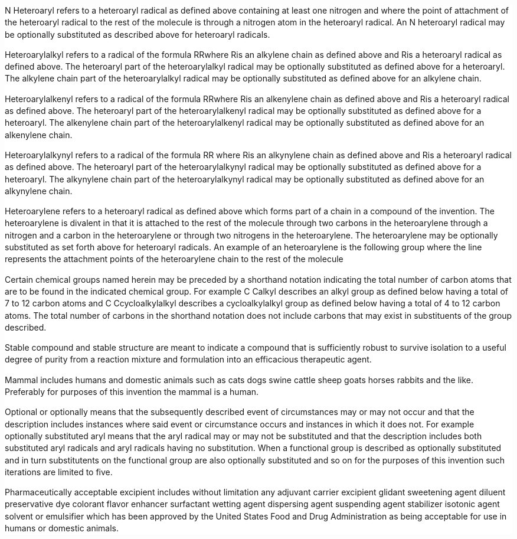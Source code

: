  N Heteroaryl refers to a heteroaryl radical as defined above containing at least one nitrogen and where the point of attachment of the heteroaryl radical to the rest of the molecule is through a nitrogen atom in the heteroaryl radical. An N heteroaryl radical may be optionally substituted as described above for heteroaryl radicals.

 Heteroarylalkyl refers to a radical of the formula RRwhere Ris an alkylene chain as defined above and Ris a heteroaryl radical as defined above. The heteroaryl part of the heteroarylalkyl radical may be optionally substituted as defined above for a heteroaryl. The alkylene chain part of the heteroarylalkyl radical may be optionally substituted as defined above for an alkylene chain.

 Heteroarylalkenyl refers to a radical of the formula RRwhere Ris an alkenylene chain as defined above and Ris a heteroaryl radical as defined above. The heteroaryl part of the heteroarylalkenyl radical may be optionally substituted as defined above for a heteroaryl. The alkenylene chain part of the heteroarylalkenyl radical may be optionally substituted as defined above for an alkenylene chain.

 Heteroarylalkynyl refers to a radical of the formula RR where Ris an alkynylene chain as defined above and Ris a heteroaryl radical as defined above. The heteroaryl part of the heteroarylalkynyl radical may be optionally substituted as defined above for a heteroaryl. The alkynylene chain part of the heteroarylalkynyl radical may be optionally substituted as defined above for an alkynylene chain.

 Heteroarylene refers to a heteroaryl radical as defined above which forms part of a chain in a compound of the invention. The heteroarylene is divalent in that it is attached to the rest of the molecule through two carbons in the heteroarylene through a nitrogen and a carbon in the heteroarylene or through two nitrogens in the heteroarylene. The heteroarylene may be optionally substituted as set forth above for heteroaryl radicals. An example of an heteroarylene is the following group where the line represents the attachment points of the heteroarylene chain to the rest of the molecule 

Certain chemical groups named herein may be preceded by a shorthand notation indicating the total number of carbon atoms that are to be found in the indicated chemical group. For example C Calkyl describes an alkyl group as defined below having a total of 7 to 12 carbon atoms and C Ccycloalkylalkyl describes a cycloalkylalkyl group as defined below having a total of 4 to 12 carbon atoms. The total number of carbons in the shorthand notation does not include carbons that may exist in substituents of the group described.

 Stable compound and stable structure are meant to indicate a compound that is sufficiently robust to survive isolation to a useful degree of purity from a reaction mixture and formulation into an efficacious therapeutic agent.

 Mammal includes humans and domestic animals such as cats dogs swine cattle sheep goats horses rabbits and the like. Preferably for purposes of this invention the mammal is a human.

 Optional or optionally means that the subsequently described event of circumstances may or may not occur and that the description includes instances where said event or circumstance occurs and instances in which it does not. For example optionally substituted aryl means that the aryl radical may or may not be substituted and that the description includes both substituted aryl radicals and aryl radicals having no substitution. When a functional group is described as optionally substituted and in turn substitutents on the functional group are also optionally substituted and so on for the purposes of this invention such iterations are limited to five.

 Pharmaceutically acceptable excipient includes without limitation any adjuvant carrier excipient glidant sweetening agent diluent preservative dye colorant flavor enhancer surfactant wetting agent dispersing agent suspending agent stabilizer isotonic agent solvent or emulsifier which has been approved by the United States Food and Drug Administration as being acceptable for use in humans or domestic animals.
